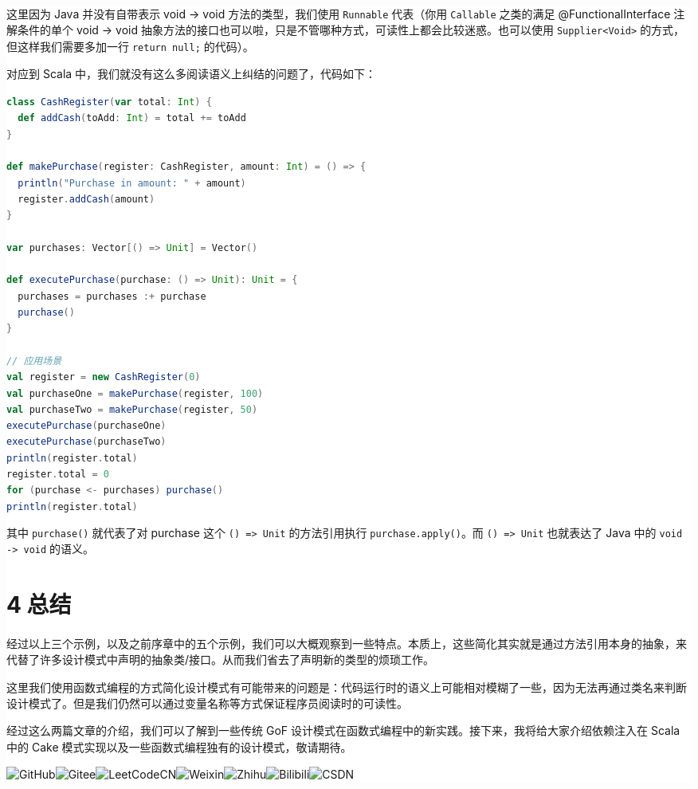 这里因为 Java 并没有自带表示 void -> void 方法的类型，我们使用 `Runnable` 代表（你用 `Callable` 之类的满足 @FunctionalInterface 注解条件的单个 void -> void 抽象方法的接口也可以啦，只是不管哪种方式，可读性上都会比较迷惑。也可以使用 `Supplier<Void>` 的方式，但这样我们需要多加一行 `return null;` 的代码）。

对应到 Scala 中，我们就没有这么多阅读语义上纠结的问题了，代码如下：

```scala
class CashRegister(var total: Int) {
  def addCash(toAdd: Int) = total += toAdd
}

def makePurchase(register: CashRegister, amount: Int) = () => {
  println("Purchase in amount: " + amount)
  register.addCash(amount)
}

var purchases: Vector[() => Unit] = Vector()

def executePurchase(purchase: () => Unit): Unit = {
  purchases = purchases :+ purchase
  purchase()
}

// 应用场景
val register = new CashRegister(0)
val purchaseOne = makePurchase(register, 100)
val purchaseTwo = makePurchase(register, 50)
executePurchase(purchaseOne)
executePurchase(purchaseTwo)
println(register.total)
register.total = 0
for (purchase <- purchases) purchase()
println(register.total)
```

其中 `purchase()` 就代表了对 purchase 这个 `() => Unit` 的方法引用执行 `purchase.apply()`。而 `() => Unit` 也就表达了 Java 中的 `void -> void` 的语义。

# 4 总结

经过以上三个示例，以及之前序章中的五个示例，我们可以大概观察到一些特点。本质上，这些简化其实就是通过方法引用本身的抽象，来代替了许多设计模式中声明的抽象类/接口。从而我们省去了声明新的类型的烦琐工作。

这里我们使用函数式编程的方式简化设计模式有可能带来的问题是：代码运行时的语义上可能相对模糊了一些，因为无法再通过类名来判断设计模式了。但是我们仍然可以通过变量名称等方式保证程序员阅读时的可读性。

经过这么两篇文章的介绍，我们可以了解到一些传统 GoF 设计模式在函数式编程中的新实践。接下来，我将给大家介绍依赖注入在 Scala 中的 Cake 模式实现以及一些函数式编程独有的设计模式，敬请期待。




![GitHub](https://img.shields.io/badge/GitHub-ZeromaXHe-lightgrey?style=flat-square&logo=GitHub)![Gitee](https://img.shields.io/badge/Gitee-zeromax-red?style=flat-square&logo=Gitee)![LeetCodeCN](https://img.shields.io/badge/LeetCodeCN-ZeromaX-orange?style=flat-square&logo=LeetCode)![Weixin](https://img.shields.io/badge/%E5%85%AC%E4%BC%97%E5%8F%B7-ZeromaX%E8%A8%B8%E7%9A%84%E6%97%A5%E5%B8%B8-brightgreen?style=flat-square&logo=WeChat)![Zhihu](https://img.shields.io/badge/%E7%9F%A5%E4%B9%8E-maX%20Zero-blue?style=flat-square&logo=Zhihu)![Bilibili](https://img.shields.io/badge/Bilibili-ZeromaX%E8%A8%B8-lightblue?style=flat-square&logo=Bilibili)![CSDN](https://img.shields.io/badge/CSDN-SquareSquareHe-red?style=flat-square)